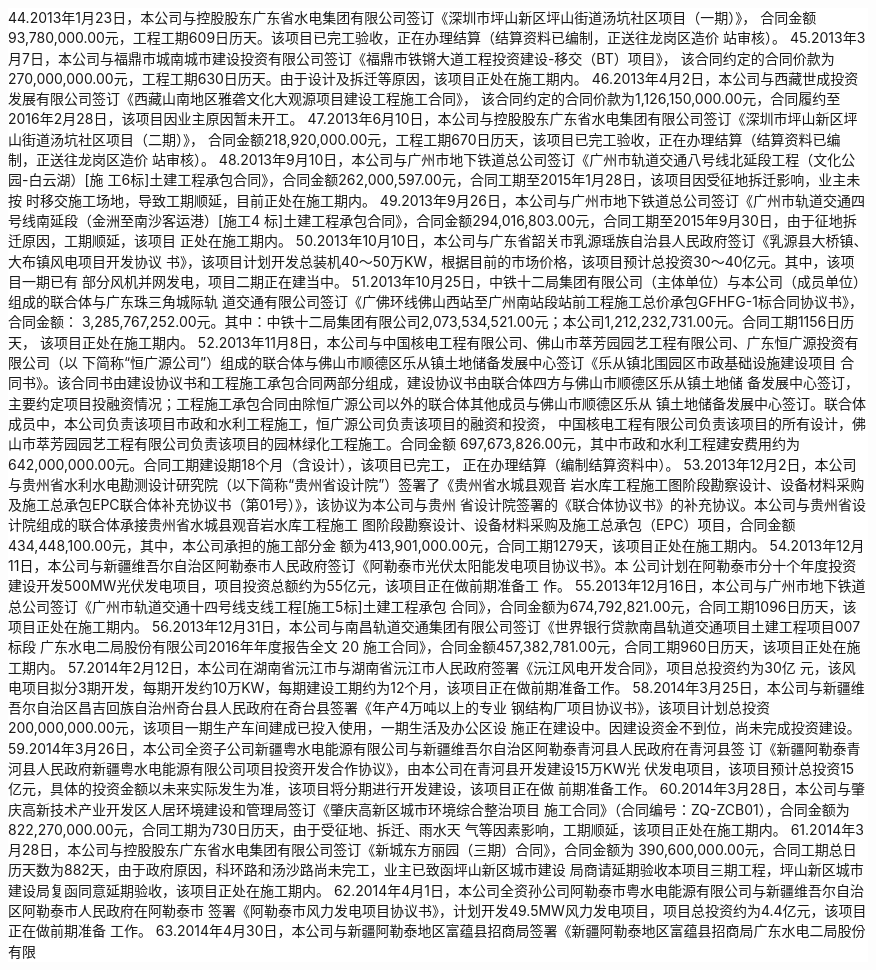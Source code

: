 44.2013年1月23日，本公司与控股股东广东省水电集团有限公司签订《深圳市坪山新区坪山街道汤坑社区项目（一期）》，
合同金额93,780,000.00元，工程工期609日历天。该项目已完工验收，正在办理结算（结算资料已编制，正送往龙岗区造价
站审核）。
45.2013年3月7日，本公司与福鼎市城南城市建设投资有限公司签订《福鼎市铁锵大道工程投资建设-移交（BT）项目》，
该合同约定的合同价款为270,000,000.00元，工程工期630日历天。由于设计及拆迁等原因，该项目正处在施工期内。
46.2013年4月2日，本公司与西藏世成投资发展有限公司签订《西藏山南地区雅砻文化大观源项目建设工程施工合同》，
该合同约定的合同价款为1,126,150,000.00元，合同履约至2016年2月28日，该项目因业主原因暂未开工。
47.2013年6月10日，本公司与控股股东广东省水电集团有限公司签订《深圳市坪山新区坪山街道汤坑社区项目（二期）》，
合同金额218,920,000.00元，工程工期670日历天，该项目已完工验收，正在办理结算（结算资料已编制，正送往龙岗区造价
站审核）。
48.2013年9月10日，本公司与广州市地下铁道总公司签订《广州市轨道交通八号线北延段工程（文化公园-白云湖）[施
工6标]土建工程承包合同》，合同金额262,000,597.00元，合同工期至2015年1月28日，该项目因受征地拆迁影响，业主未按
时移交施工场地，导致工期顺延，目前正处在施工期内。
49.2013年9月26日，本公司与广州市地下铁道总公司签订《广州市轨道交通四号线南延段（金洲至南沙客运港）[施工4
标]土建工程承包合同》，合同金额294,016,803.00元，合同工期至2015年9月30日，由于征地拆迁原因，工期顺延，该项目
正处在施工期内。
50.2013年10月10日，本公司与广东省韶关市乳源瑶族自治县人民政府签订《乳源县大桥镇、大布镇风电项目开发协议
书》，该项目计划开发总装机40～50万KW，根据目前的市场价格，该项目预计总投资30～40亿元。其中，该项目一期已有
部分风机并网发电，项目二期正在建当中。
51.2013年10月25日，中铁十二局集团有限公司（主体单位）与本公司（成员单位）组成的联合体与广东珠三角城际轨
道交通有限公司签订《广佛环线佛山西站至广州南站段站前工程施工总价承包GFHFG-1标合同协议书》，合同金额：
3,285,767,252.00元。其中：中铁十二局集团有限公司2,073,534,521.00元；本公司1,212,232,731.00元。合同工期1156日历天，
该项目正处在施工期内。
52.2013年11月8日，本公司与中国核电工程有限公司、佛山市萃芳园园艺工程有限公司、广东恒广源投资有限公司（以
下简称“恒广源公司”）组成的联合体与佛山市顺德区乐从镇土地储备发展中心签订《乐从镇北围园区市政基础设施建设项目
合同书》。该合同书由建设协议书和工程施工承包合同两部分组成，建设协议书由联合体四方与佛山市顺德区乐从镇土地储
备发展中心签订，主要约定项目投融资情况；工程施工承包合同由除恒广源公司以外的联合体其他成员与佛山市顺德区乐从
镇土地储备发展中心签订。联合体成员中，本公司负责该项目市政和水利工程施工，恒广源公司负责该项目的融资和投资，
中国核电工程有限公司负责该项目的所有设计，佛山市萃芳园园艺工程有限公司负责该项目的园林绿化工程施工。合同金额
697,673,826.00元，其中市政和水利工程建安费用约为642,000,000.00元。合同工期建设期18个月（含设计），该项目已完工，
正在办理结算（编制结算资料中）。
53.2013年12月2日，本公司与贵州省水利水电勘测设计研究院（以下简称“贵州省设计院”）签署了《贵州省水城县观音
岩水库工程施工图阶段勘察设计、设备材料采购及施工总承包EPC联合体补充协议书（第01号）》，该协议为本公司与贵州
省设计院签署的《联合体协议书》的补充协议。本公司与贵州省设计院组成的联合体承接贵州省水城县观音岩水库工程施工
图阶段勘察设计、设备材料采购及施工总承包（EPC）项目，合同金额434,448,100.00元，其中，本公司承担的施工部分金
额为413,901,000.00元，合同工期1279天，该项目正处在施工期内。
54.2013年12月11日，本公司与新疆维吾尔自治区阿勒泰市人民政府签订《阿勒泰市光伏太阳能发电项目协议书》。本
公司计划在阿勒泰市分十个年度投资建设开发500MW光伏发电项目，项目投资总额约为55亿元，该项目正在做前期准备工
作。
55.2013年12月16日，本公司与广州市地下铁道总公司签订《广州市轨道交通十四号线支线工程[施工5标]土建工程承包
合同》，合同金额为674,792,821.00元，合同工期1096日历天，该项目正处在施工期内。
56.2013年12月31日，本公司与南昌轨道交通集团有限公司签订《世界银行贷款南昌轨道交通项目土建工程项目007标段
广东水电二局股份有限公司2016年年度报告全文
20
施工合同》，合同金额457,382,781.00元，合同工期960日历天，该项目正处在施工期内。
57.2014年2月12日，本公司在湖南省沅江市与湖南省沅江市人民政府签署《沅江风电开发合同》，项目总投资约为30亿
元，该风电项目拟分3期开发，每期开发约10万KW，每期建设工期约为12个月，该项目正在做前期准备工作。
58.2014年3月25日，本公司与新疆维吾尔自治区昌吉回族自治州奇台县人民政府在奇台县签署《年产4万吨以上的专业
钢结构厂项目协议书》，该项目计划总投资200,000,000.00元，该项目一期生产车间建成已投入使用，一期生活及办公区设
施正在建设中。因建设资金不到位，尚未完成投资建设。
59.2014年3月26日，本公司全资子公司新疆粤水电能源有限公司与新疆维吾尔自治区阿勒泰青河县人民政府在青河县签
订《新疆阿勒泰青河县人民政府新疆粤水电能源有限公司项目投资开发合作协议》，由本公司在青河县开发建设15万KW光
伏发电项目，该项目预计总投资15亿元，具体的投资金额以未来实际发生为准，该项目将分期进行开发建设，该项目正在做
前期准备工作。
60.2014年3月28日，本公司与肇庆高新技术产业开发区人居环境建设和管理局签订《肇庆高新区城市环境综合整治项目
施工合同》（合同编号：ZQ-ZCB01），合同金额为822,270,000.00元，合同工期为730日历天，由于受征地、拆迁、雨水天
气等因素影响，工期顺延，该项目正处在施工期内。
61.2014年3月28日，本公司与控股股东广东省水电集团有限公司签订《新城东方丽园（三期）合同》，合同金额为
390,600,000.00元，合同工期总日历天数为882天，由于政府原因，科环路和汤沙路尚未完工，业主已致函坪山新区城市建设
局商请延期验收本项目三期工程，坪山新区城市建设局复函同意延期验收，该项目正处在施工期内。
62.2014年4月1日，本公司全资孙公司阿勒泰市粤水电能源有限公司与新疆维吾尔自治区阿勒泰市人民政府在阿勒泰市
签署《阿勒泰市风力发电项目协议书》，计划开发49.5MW风力发电项目，项目总投资约为4.4亿元，该项目正在做前期准备
工作。
63.2014年4月30日，本公司与新疆阿勒泰地区富蕴县招商局签署《新疆阿勒泰地区富蕴县招商局广东水电二局股份有限